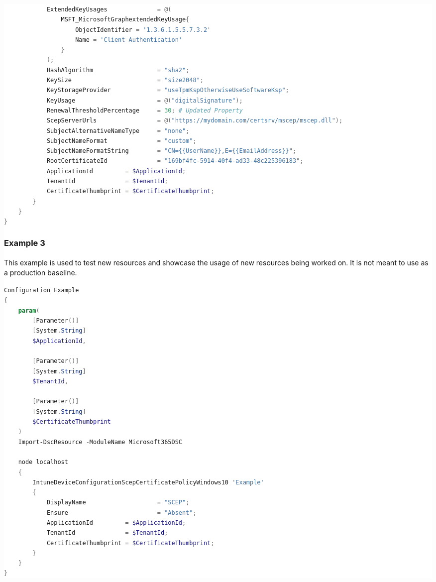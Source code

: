 ```powershell
            ExtendedKeyUsages              = @(
                MSFT_MicrosoftGraphextendedKeyUsage{
                    ObjectIdentifier = '1.3.6.1.5.5.7.3.2'
                    Name = 'Client Authentication'
                }
            );
            HashAlgorithm                  = "sha2";
            KeySize                        = "size2048";
            KeyStorageProvider             = "useTpmKspOtherwiseUseSoftwareKsp";
            KeyUsage                       = @("digitalSignature");
            RenewalThresholdPercentage     = 30; # Updated Property
            ScepServerUrls                 = @("https://mydomain.com/certsrv/mscep/mscep.dll");
            SubjectAlternativeNameType     = "none";
            SubjectNameFormat              = "custom";
            SubjectNameFormatString        = "CN={{UserName}},E={{EmailAddress}}";
            RootCertificateId              = "169bf4fc-5914-40f4-ad33-48c225396183";
            ApplicationId         = $ApplicationId;
            TenantId              = $TenantId;
            CertificateThumbprint = $CertificateThumbprint;
        }
    }
}
```

### Example 3

This example is used to test new resources and showcase the usage of new resources being worked on.
It is not meant to use as a production baseline.

```powershell
Configuration Example
{
    param(
        [Parameter()]
        [System.String]
        $ApplicationId,

        [Parameter()]
        [System.String]
        $TenantId,

        [Parameter()]
        [System.String]
        $CertificateThumbprint
    )
    Import-DscResource -ModuleName Microsoft365DSC

    node localhost
    {
        IntuneDeviceConfigurationScepCertificatePolicyWindows10 'Example'
        {
            DisplayName                    = "SCEP";
            Ensure                         = "Absent";
            ApplicationId         = $ApplicationId;
            TenantId              = $TenantId;
            CertificateThumbprint = $CertificateThumbprint;
        }
    }
}
```

